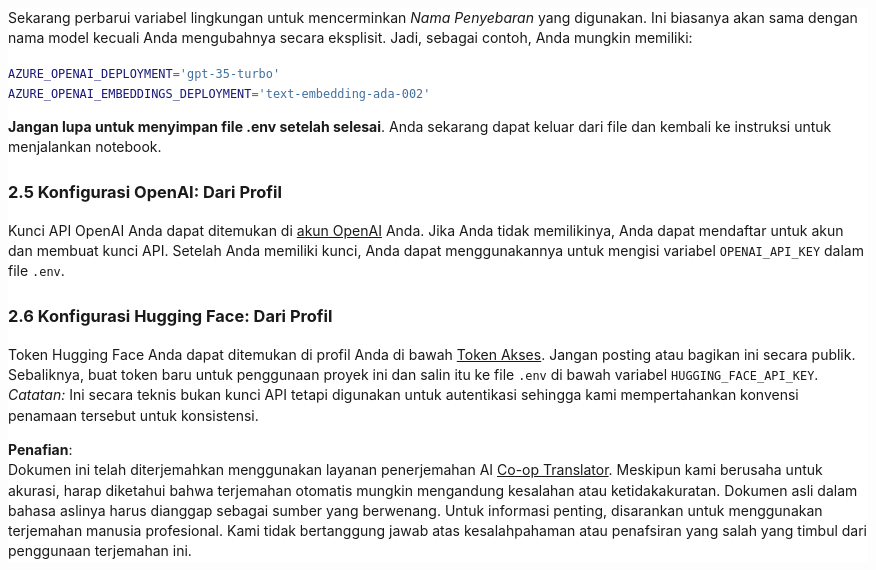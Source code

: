 Sekarang perbarui variabel lingkungan untuk mencerminkan _Nama Penyebaran_ yang digunakan. Ini biasanya akan sama dengan nama model kecuali Anda mengubahnya secara eksplisit. Jadi, sebagai contoh, Anda mungkin memiliki:

```bash
AZURE_OPENAI_DEPLOYMENT='gpt-35-turbo'
AZURE_OPENAI_EMBEDDINGS_DEPLOYMENT='text-embedding-ada-002'
```

**Jangan lupa untuk menyimpan file .env setelah selesai**. Anda sekarang dapat keluar dari file dan kembali ke instruksi untuk menjalankan notebook.

### 2.5 Konfigurasi OpenAI: Dari Profil

Kunci API OpenAI Anda dapat ditemukan di [akun OpenAI](https://platform.openai.com/api-keys?WT.mc_id=academic-105485-koreyst) Anda. Jika Anda tidak memilikinya, Anda dapat mendaftar untuk akun dan membuat kunci API. Setelah Anda memiliki kunci, Anda dapat menggunakannya untuk mengisi variabel `OPENAI_API_KEY` dalam file `.env`.

### 2.6 Konfigurasi Hugging Face: Dari Profil

Token Hugging Face Anda dapat ditemukan di profil Anda di bawah [Token Akses](https://huggingface.co/settings/tokens?WT.mc_id=academic-105485-koreyst). Jangan posting atau bagikan ini secara publik. Sebaliknya, buat token baru untuk penggunaan proyek ini dan salin itu ke file `.env` di bawah variabel `HUGGING_FACE_API_KEY`. _Catatan:_ Ini secara teknis bukan kunci API tetapi digunakan untuk autentikasi sehingga kami mempertahankan konvensi penamaan tersebut untuk konsistensi.

**Penafian**:  
Dokumen ini telah diterjemahkan menggunakan layanan penerjemahan AI [Co-op Translator](https://github.com/Azure/co-op-translator). Meskipun kami berusaha untuk akurasi, harap diketahui bahwa terjemahan otomatis mungkin mengandung kesalahan atau ketidakakuratan. Dokumen asli dalam bahasa aslinya harus dianggap sebagai sumber yang berwenang. Untuk informasi penting, disarankan untuk menggunakan terjemahan manusia profesional. Kami tidak bertanggung jawab atas kesalahpahaman atau penafsiran yang salah yang timbul dari penggunaan terjemahan ini.